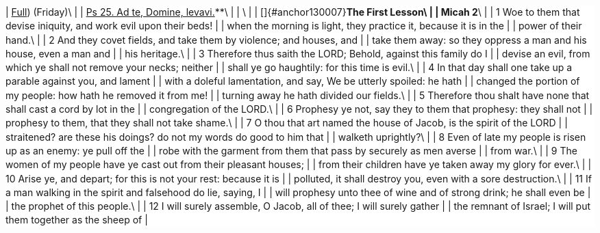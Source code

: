 | [Full](../dailyofficeEP.html)) (Friday)\                              |
| [Ps 25. Ad te, Domine, levavi.](../Psalter/Ps25.html)**\              |
| \                                                                     |
| []{#anchor130007}**The First Lesson\                                  |
| Micah 2**\                                                            |
| 1 Woe to them that devise iniquity, and work evil upon their beds!    |
| when the morning is light, they practice it, because it is in the     |
| power of their hand.\                                                 |
| 2 And they covet fields, and take them by violence; and houses, and   |
| take them away: so they oppress a man and his house, even a man and   |
| his heritage.\                                                        |
| 3 Therefore thus saith the LORD; Behold, against this family do I     |
| devise an evil, from which ye shall not remove your necks; neither    |
| shall ye go haughtily: for this time is evil.\                        |
| 4 In that day shall one take up a parable against you, and lament     |
| with a doleful lamentation, and say, We be utterly spoiled: he hath   |
| changed the portion of my people: how hath he removed it from me!     |
| turning away he hath divided our fields.\                             |
| 5 Therefore thou shalt have none that shall cast a cord by lot in the |
| congregation of the LORD.\                                            |
| 6 Prophesy ye not, say they to them that prophesy: they shall not     |
| prophesy to them, that they shall not take shame.\                    |
| 7 O thou that art named the house of Jacob, is the spirit of the LORD |
| straitened? are these his doings? do not my words do good to him that |
| walketh uprightly?\                                                   |
| 8 Even of late my people is risen up as an enemy: ye pull off the     |
| robe with the garment from them that pass by securely as men averse   |
| from war.\                                                            |
| 9 The women of my people have ye cast out from their pleasant houses; |
| from their children have ye taken away my glory for ever.\            |
| 10 Arise ye, and depart; for this is not your rest: because it is     |
| polluted, it shall destroy you, even with a sore destruction.\        |
| 11 If a man walking in the spirit and falsehood do lie, saying, I     |
| will prophesy unto thee of wine and of strong drink; he shall even be |
| the prophet of this people.\                                          |
| 12 I will surely assemble, O Jacob, all of thee; I will surely gather |
| the remnant of Israel; I will put them together as the sheep of       |